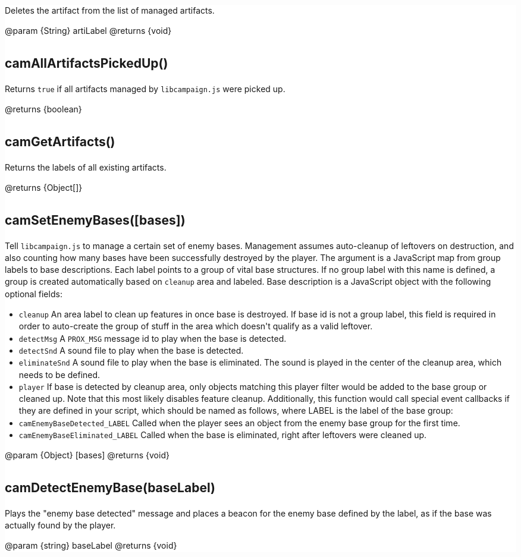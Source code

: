 Deletes the artifact from the list of managed artifacts.

@param {String} artiLabel
@returns {void}

## camAllArtifactsPickedUp()

Returns `true` if all artifacts managed by `libcampaign.js` were picked up.

@returns {boolean}

## camGetArtifacts()

Returns the labels of all existing artifacts.

@returns {Object[]}

## camSetEnemyBases([bases])

Tell `libcampaign.js` to manage a certain set of enemy bases.
Management assumes auto-cleanup of leftovers on destruction, and also
counting how many bases have been successfully destroyed by the player.
The argument is a JavaScript map from group labels to base descriptions.
Each label points to a group of vital base structures. If no group label
with this name is defined, a group is created automatically
based on `cleanup` area and labeled. Base description
is a JavaScript object with the following optional fields:
* `cleanup` An area label to clean up features in once base is destroyed.
  If base id is not a group label, this field is required in order to auto-create
  the group of stuff in the area which doesn't qualify as a valid leftover.
* `detectMsg` A `PROX_MSG` message id to play when the base is detected.
* `detectSnd` A sound file to play when the base is detected.
* `eliminateSnd` A sound file to play when the base is eliminated.
  The sound is played in the center of the cleanup area, which needs to be defined.
* `player` If base is detected by cleanup area, only objects matching
  this player filter would be added to the base group or cleaned up.
  Note that this most likely disables feature cleanup.
  Additionally, this function would call special event callbacks if they are defined in your script,
  which should be named as follows, where LABEL is the label of the base group:
* `camEnemyBaseDetected_LABEL` Called when the player sees an object from the enemy base group for the first time.
* `camEnemyBaseEliminated_LABEL` Called when the base is eliminated, right after leftovers were cleaned up.

@param {Object} [bases]
@returns {void}

## camDetectEnemyBase(baseLabel)

Plays the "enemy base detected" message and places a beacon for the enemy base
defined by the label, as if the base was actually found by the player.

@param {string} baseLabel
@returns {void}
